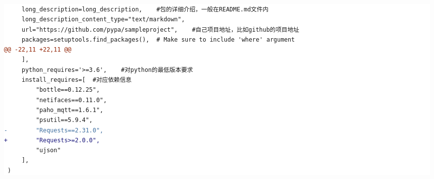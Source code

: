 ```diff
     long_description=long_description,    #包的详细介绍，一般在README.md文件内
     long_description_content_type="text/markdown",
     url="https://github.com/pypa/sampleproject",    #自己项目地址，比如github的项目地址
     packages=setuptools.find_packages(),  # Make sure to include 'where' argument
@@ -22,11 +22,11 @@
     ],
     python_requires='>=3.6',    #对python的最低版本要求
     install_requires=[  #对应依赖信息
         "bottle==0.12.25",
         "netifaces==0.11.0",
         "paho_mqtt==1.6.1",
         "psutil==5.9.4",
-        "Requests==2.31.0",
+        "Requests>=2.0.0",
         "ujson"
     ],
 )
```

